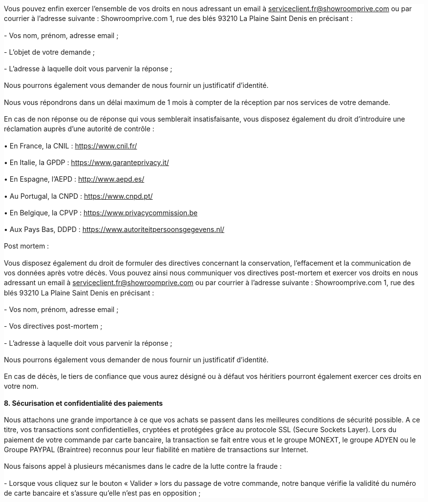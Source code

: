 Vous pouvez enfin exercer l’ensemble de vos droits en nous adressant un email à serviceclient.fr@showroomprive.com ou par courrier à l’adresse suivante : Showroomprive.com 1, rue des blés 93210 La Plaine Saint Denis en précisant :

\- Vos nom, prénom, adresse email ;

\- L’objet de votre demande ;

\- L’adresse à laquelle doit vous parvenir la réponse ;

Nous pourrons également vous demander de nous fournir un justificatif d’identité.

Nous vous répondrons dans un délai maximum de 1 mois à compter de la réception par nos services de votre demande.

En cas de non réponse ou de réponse qui vous semblerait insatisfaisante, vous disposez également du droit d’introduire une réclamation auprès d’une autorité de contrôle :

• En France, la CNIL : https://www.cnil.fr/

• En Italie, la GPDP : https://www.garanteprivacy.it/

• En Espagne, l’AEPD : http://www.aepd.es/

• Au Portugal, la CNPD : https://www.cnpd.pt/

• En Belgique, la CPVP : https://www.privacycommission.be

• Aux Pays Bas, DDPD : https://www.autoriteitpersoonsgegevens.nl/

Post mortem :

Vous disposez également du droit de formuler des directives concernant la conservation, l’effacement et la communication de vos données après votre décès. Vous pouvez ainsi nous communiquer vos directives post-mortem et exercer vos droits en nous adressant un email à serviceclient.fr@showroomprive.com ou par courrier à l’adresse suivante : Showroomprive.com 1, rue des blés 93210 La Plaine Saint Denis en précisant :

\- Vos nom, prénom, adresse email ;

\- Vos directives post-mortem ;

\- L’adresse à laquelle doit vous parvenir la réponse ;

Nous pourrons également vous demander de nous fournir un justificatif d’identité.

En cas de décès, le tiers de confiance que vous aurez désigné ou à défaut vos héritiers pourront également exercer ces droits en votre nom.

**8\. Sécurisation et confidentialité des paiements**

Nous attachons une grande importance à ce que vos achats se passent dans les meilleures conditions de sécurité possible. A ce titre, vos transactions sont confidentielles, cryptées et protégées grâce au protocole SSL (Secure Sockets Layer). Lors du paiement de votre commande par carte bancaire, la transaction se fait entre vous et le groupe MONEXT, le groupe ADYEN ou le Groupe PAYPAL (Braintree) reconnus pour leur fiabilité en matière de transactions sur Internet.

Nous faisons appel à plusieurs mécanismes dans le cadre de la lutte contre la fraude :

\- Lorsque vous cliquez sur le bouton « Valider » lors du passage de votre commande, notre banque vérifie la validité du numéro de carte bancaire et s’assure qu’elle n’est pas en opposition ;
